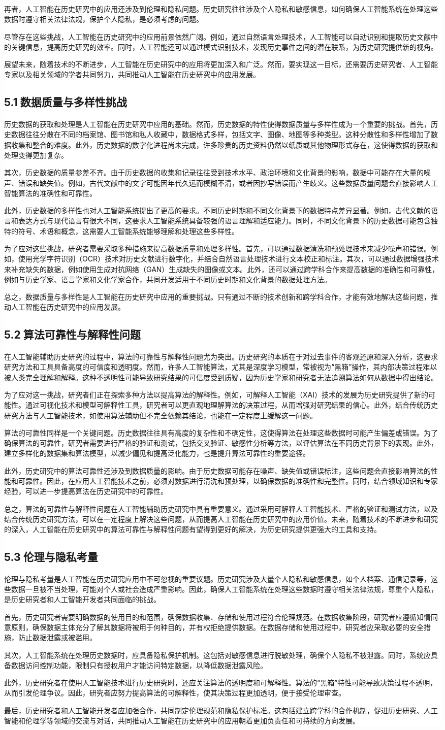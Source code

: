 再者，人工智能在历史研究中的应用还涉及到伦理和隐私问题。历史研究往往涉及个人隐私和敏感信息，如何确保人工智能系统在处理这些数据时遵守相关法律法规，保护个人隐私，是必须考虑的问题。

尽管存在这些挑战，人工智能在历史研究中的应用前景依然广阔。例如，通过自然语言处理技术，人工智能可以自动识别和提取历史文献中的关键信息，提高历史研究的效率。同时，人工智能还可以通过模式识别技术，发现历史事件之间的潜在联系，为历史研究提供新的视角。

展望未来，随着技术的不断进步，人工智能在历史研究中的应用将更加深入和广泛。然而，要实现这一目标，还需要历史研究者、人工智能专家以及相关领域的学者共同努力，共同推动人工智能在历史研究中的应用发展。

## 5.1 数据质量与多样性挑战

历史数据的获取和处理是人工智能在历史研究中应用的基础。然而，历史数据的特性使得数据质量与多样性成为一个重要的挑战。首先，历史数据往往分散在不同的档案馆、图书馆和私人收藏中，数据格式多样，包括文字、图像、地图等多种类型。这种分散性和多样性增加了数据收集和整合的难度。此外，历史数据的数字化进程尚未完成，许多珍贵的历史资料仍然以纸质或其他物理形式存在，这使得数据的获取和处理变得更加复杂。

其次，历史数据的质量参差不齐。由于历史数据的收集和记录往往受到技术水平、政治环境和文化背景的影响，数据中可能存在大量的噪声、错误和缺失值。例如，古代文献中的文字可能因年代久远而模糊不清，或者因抄写错误而产生歧义。这些数据质量问题会直接影响人工智能算法的准确性和可靠性。

此外，历史数据的多样性也对人工智能系统提出了更高的要求。不同历史时期和不同文化背景下的数据特点差异显著。例如，古代文献的语言和表达方式与现代语言有很大不同，这要求人工智能系统具备较强的语言理解和适应能力。同时，不同文化背景下的历史数据可能包含独特的符号、术语和概念，这需要人工智能系统能够理解和处理这些多样性。

为了应对这些挑战，研究者需要采取多种措施来提高数据质量和处理多样性。首先，可以通过数据清洗和预处理技术来减少噪声和错误。例如，使用光学字符识别（OCR）技术对历史文献进行数字化，并结合自然语言处理技术进行文本校正和标注。其次，可以通过数据增强技术来补充缺失的数据，例如使用生成对抗网络（GAN）生成缺失的图像或文本。此外，还可以通过跨学科合作来提高数据的准确性和可靠性，例如与历史学家、语言学家和文化学家合作，共同开发适用于不同历史时期和文化背景的数据处理方法。

总之，数据质量与多样性是人工智能在历史研究中应用的重要挑战。只有通过不断的技术创新和跨学科合作，才能有效地解决这些问题，推动人工智能在历史研究中的应用发展。

## 5.2 算法可靠性与解释性问题

在人工智能辅助历史研究的过程中，算法的可靠性与解释性问题尤为突出。历史研究的本质在于对过去事件的客观还原和深入分析，这要求研究方法和工具具备高度的可信度和透明度。然而，许多人工智能算法，尤其是深度学习模型，常被视为“黑箱”操作，其内部决策过程难以被人类完全理解和解释。这种不透明性可能导致研究结果的可信度受到质疑，因为历史学家和研究者无法追溯算法如何从数据中得出结论。

为了应对这一挑战，研究者们正在探索多种方法以提高算法的解释性。例如，可解释人工智能（XAI）技术的发展为历史研究提供了新的可能性。通过可视化技术和模型可解释性工具，研究者可以更直观地理解算法的决策过程，从而增强对研究结果的信心。此外，结合传统历史研究方法与人工智能技术，如使用算法辅助但不完全依赖其结论，也能在一定程度上缓解这一问题。

算法的可靠性同样是一个关键问题。历史数据往往具有高度的复杂性和不确定性，这使得算法在处理这些数据时可能产生偏差或错误。为了确保算法的可靠性，研究者需要进行严格的验证和测试，包括交叉验证、敏感性分析等方法，以评估算法在不同历史背景下的表现。此外，建立多样化的数据集和算法模型，以减少偏见和提高泛化能力，也是提升算法可靠性的重要途径。

此外，历史研究中的算法可靠性还涉及到数据质量的影响。由于历史数据可能存在噪声、缺失值或错误标注，这些问题会直接影响算法的性能和可靠性。因此，在应用人工智能技术之前，必须对数据进行清洗和预处理，以确保数据的准确性和完整性。同时，结合领域知识和专家经验，可以进一步提高算法在历史研究中的可靠性。

总之，算法的可靠性与解释性问题在人工智能辅助历史研究中具有重要意义。通过采用可解释人工智能技术、严格的验证和测试方法，以及结合传统历史研究方法，可以在一定程度上解决这些问题，从而提高人工智能在历史研究中的应用价值。未来，随着技术的不断进步和研究的深入，人工智能在历史研究中的算法可靠性与解释性问题有望得到更好的解决，为历史研究提供更强大的工具和支持。

## 5.3 伦理与隐私考量

伦理与隐私考量是人工智能在历史研究应用中不可忽视的重要议题。历史研究涉及大量个人隐私和敏感信息，如个人档案、通信记录等，这些数据一旦被不当处理，可能对个人或社会造成严重影响。因此，确保人工智能系统在处理这些数据时遵守相关法律法规，尊重个人隐私，是历史研究者和人工智能开发者共同面临的挑战。

首先，历史研究者需要明确数据的使用目的和范围，确保数据收集、存储和使用过程符合伦理规范。在数据收集阶段，研究者应遵循知情同意原则，确保数据主体充分了解其数据将被用于何种目的，并有权拒绝提供数据。在数据存储和使用过程中，研究者应采取必要的安全措施，防止数据泄露或被滥用。

其次，人工智能系统在处理历史数据时，应具备隐私保护机制。这包括对敏感信息进行脱敏处理，确保个人隐私不被泄露。同时，系统应具备数据访问控制功能，限制只有授权用户才能访问特定数据，以降低数据泄露风险。

此外，历史研究者在使用人工智能技术进行历史研究时，还应关注算法的透明度和可解释性。算法的“黑箱”特性可能导致决策过程不透明，从而引发伦理争议。因此，研究者应努力提高算法的可解释性，使其决策过程更加透明，便于接受伦理审查。

最后，历史研究者和人工智能开发者应加强合作，共同制定伦理规范和隐私保护标准。这包括建立跨学科的合作机制，促进历史研究、人工智能和伦理学等领域的交流与对话，共同推动人工智能在历史研究中的应用朝着更加负责任和可持续的方向发展。
